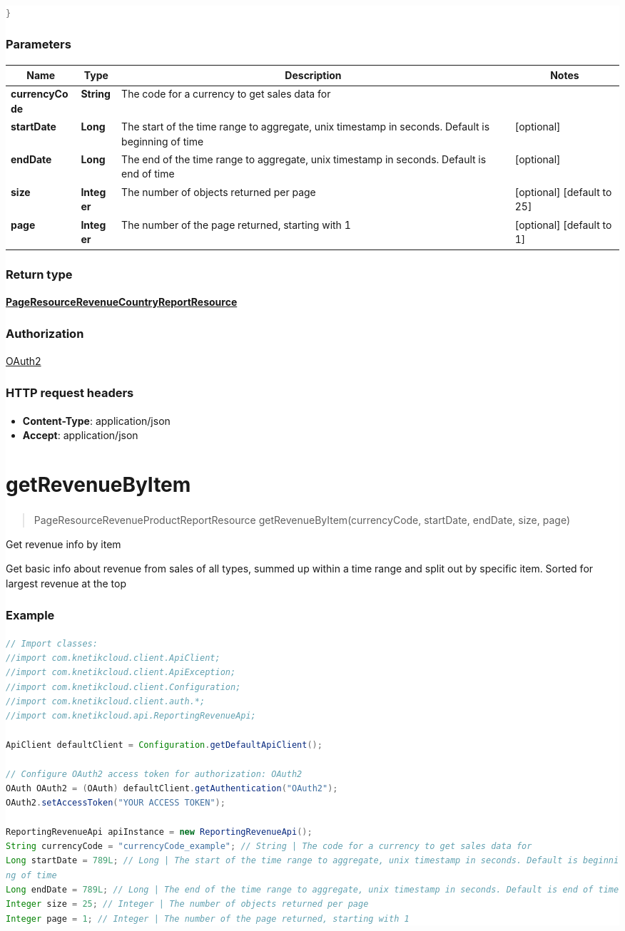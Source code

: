 ```java
}
```

### Parameters

Name | Type | Description  | Notes
------------- | ------------- | ------------- | -------------
 **currencyCode** | **String**| The code for a currency to get sales data for |
 **startDate** | **Long**| The start of the time range to aggregate, unix timestamp in seconds. Default is beginning of time | [optional]
 **endDate** | **Long**| The end of the time range to aggregate, unix timestamp in seconds. Default is end of time | [optional]
 **size** | **Integer**| The number of objects returned per page | [optional] [default to 25]
 **page** | **Integer**| The number of the page returned, starting with 1 | [optional] [default to 1]

### Return type

[**PageResourceRevenueCountryReportResource**](PageResourceRevenueCountryReportResource.md)

### Authorization

[OAuth2](../README.md#OAuth2)

### HTTP request headers

 - **Content-Type**: application/json
 - **Accept**: application/json

<a name="getRevenueByItem"></a>
# **getRevenueByItem**
> PageResourceRevenueProductReportResource getRevenueByItem(currencyCode, startDate, endDate, size, page)

Get revenue info by item

Get basic info about revenue from sales of all types, summed up within a time range and split out by specific item. Sorted for largest revenue at the top

### Example
```java
// Import classes:
//import com.knetikcloud.client.ApiClient;
//import com.knetikcloud.client.ApiException;
//import com.knetikcloud.client.Configuration;
//import com.knetikcloud.client.auth.*;
//import com.knetikcloud.api.ReportingRevenueApi;

ApiClient defaultClient = Configuration.getDefaultApiClient();

// Configure OAuth2 access token for authorization: OAuth2
OAuth OAuth2 = (OAuth) defaultClient.getAuthentication("OAuth2");
OAuth2.setAccessToken("YOUR ACCESS TOKEN");

ReportingRevenueApi apiInstance = new ReportingRevenueApi();
String currencyCode = "currencyCode_example"; // String | The code for a currency to get sales data for
Long startDate = 789L; // Long | The start of the time range to aggregate, unix timestamp in seconds. Default is beginning of time
Long endDate = 789L; // Long | The end of the time range to aggregate, unix timestamp in seconds. Default is end of time
Integer size = 25; // Integer | The number of objects returned per page
Integer page = 1; // Integer | The number of the page returned, starting with 1
```